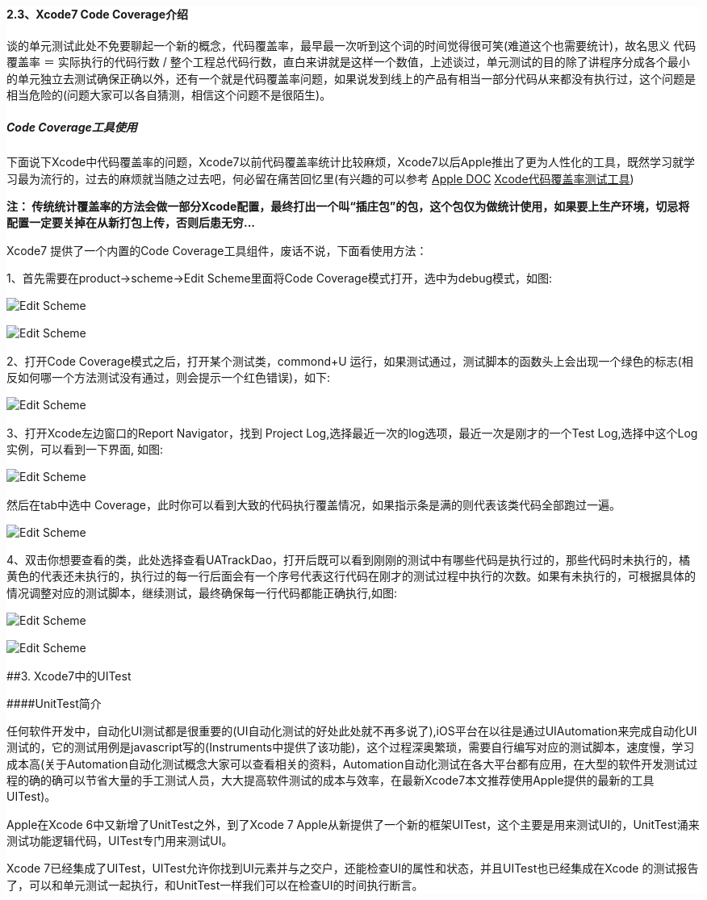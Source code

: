####  2.3、Xcode7 Code Coverage介绍

谈的单元测试此处不免要聊起一个新的概念，代码覆盖率，最早最一次听到这个词的时间觉得很可笑(难道这个也需要统计)，故名思义 代码覆盖率 ＝ 实际执行的代码行数 / 整个工程总代码行数，直白来讲就是这样一个数值，上述谈过，单元测试的目的除了讲程序分成各个最小的单元独立去测试确保正确以外，还有一个就是代码覆盖率问题，如果说发到线上的产品有相当一部分代码从来都没有执行过，这个问题是相当危险的(问题大家可以各自猜测，相信这个问题不是很陌生)。

##### Code Coverage工具使用
下面说下Xcode中代码覆盖率的问题，Xcode7以前代码覆盖率统计比较麻烦，Xcode7以后Apple推出了更为人性化的工具，既然学习就学习最为流行的，过去的麻烦就当随之过去吧，何必留在痛苦回忆里(有兴趣的可以参考 [Apple DOC](https://developer.apple.com/library/ios/qa/qa1514/_index.html)  [Xcode代码覆盖率测试工具](http://www.cocoachina.com/ios/20150915/13163.html))


**注： 传统统计覆盖率的方法会做一部分Xcode配置，最终打出一个叫“插庄包”的包，这个包仅为做统计使用，如果要上生产环境，切忌将配置一定要关掉在从新打包上传，否则后患无穷...**

Xcode7 提供了一个内置的Code Coverage工具组件，废话不说，下面看使用方法：

1、首先需要在product->scheme->Edit Scheme里面将Code Coverage模式打开，选中为debug模式，如图:

![Edit Scheme](http://upload-images.jianshu.io/upload_images/664426-a3f76cfec131fbd3.png?imageMogr2/auto-orient/strip%7CimageView2/2/w/1240)

![Edit Scheme](http://upload-images.jianshu.io/upload_images/664426-f04c1b9ac462c689.png?imageMogr2/auto-orient/strip%7CimageView2/2/w/1240)

2、打开Code Coverage模式之后，打开某个测试类，commond+U 运行，如果测试通过，测试脚本的函数头上会出现一个绿色的标志(相反如何哪一个方法测试没有通过，则会提示一个红色错误)，如下:

![Edit Scheme](http://upload-images.jianshu.io/upload_images/664426-d05b1d0ca6616302.png?imageMogr2/auto-orient/strip%7CimageView2/2/w/1240)

3、打开Xcode左边窗口的Report Navigator，找到 Project Log,选择最近一次的log选项，最近一次是刚才的一个Test Log,选择中这个Log实例，可以看到一下界面,
如图:

![Edit Scheme](http://upload-images.jianshu.io/upload_images/664426-58e8529871783503.png?imageMogr2/auto-orient/strip%7CimageView2/2/w/1240)

然后在tab中选中 Coverage，此时你可以看到大致的代码执行覆盖情况，如果指示条是满的则代表该类代码全部跑过一遍。

![Edit Scheme](http://upload-images.jianshu.io/upload_images/664426-e5b2c1043704f287.png?imageMogr2/auto-orient/strip%7CimageView2/2/w/1240)

4、双击你想要查看的类，此处选择查看UATrackDao，打开后既可以看到刚刚的测试中有哪些代码是执行过的，那些代码时未执行的，橘黄色的代表还未执行的，执行过的每一行后面会有一个序号代表这行代码在刚才的测试过程中执行的次数。如果有未执行的，可根据具体的情况调整对应的测试脚本，继续测试，最终确保每一行代码都能正确执行,如图:

![Edit Scheme](http://upload-images.jianshu.io/upload_images/664426-6eacd76b8096e1c2.png?imageMogr2/auto-orient/strip%7CimageView2/2/w/1240)

![Edit Scheme](http://upload-images.jianshu.io/upload_images/664426-2569f8b6a9e640a9.png?imageMogr2/auto-orient/strip%7CimageView2/2/w/1240)

##3. Xcode7中的UITest

####UnitTest简介

任何软件开发中，自动化UI测试都是很重要的(UI自动化测试的好处此处就不再多说了),iOS平台在以往是通过UIAutomation来完成自动化UI测试的，它的测试用例是javascript写的(Instruments中提供了该功能)，这个过程深奥繁琐，需要自行编写对应的测试脚本，速度慢，学习成本高(关于Automation自动化测试概念大家可以查看相关的资料，Automation自动化测试在各大平台都有应用，在大型的软件开发测试过程的确的确可以节省大量的手工测试人员，大大提高软件测试的成本与效率，在最新Xcode7本文推荐使用Apple提供的最新的工具UITest)。

Apple在Xcode 6中又新增了UnitTest之外，到了Xcode 7 Apple从新提供了一个新的框架UITest，这个主要是用来测试UI的，UnitTest涌来测试功能逻辑代码，UITest专门用来测试UI。

Xcode 7已经集成了UITest，UITest允许你找到UI元素并与之交户，还能检查UI的属性和状态，并且UITest也已经集成在Xcode 的测试报告了，可以和单元测试一起执行，和UnitTest一样我们可以在检查UI的时间执行断言。
